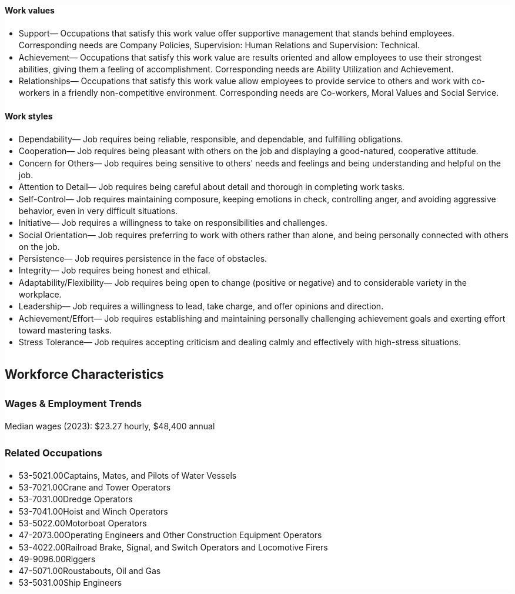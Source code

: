 #### Work values
- Support— Occupations that satisfy this work value offer supportive management that stands behind employees. Corresponding needs are Company Policies, Supervision: Human Relations and Supervision: Technical.
- Achievement— Occupations that satisfy this work value are results oriented and allow employees to use their strongest abilities, giving them a feeling of accomplishment. Corresponding needs are Ability Utilization and Achievement.
- Relationships— Occupations that satisfy this work value allow employees to provide service to others and work with co-workers in a friendly non-competitive environment. Corresponding needs are Co-workers, Moral Values and Social Service.

#### Work styles
- Dependability— Job requires being reliable, responsible, and dependable, and fulfilling obligations.
- Cooperation— Job requires being pleasant with others on the job and displaying a good-natured, cooperative attitude.
- Concern for Others— Job requires being sensitive to others' needs and feelings and being understanding and helpful on the job.
- Attention to Detail— Job requires being careful about detail and thorough in completing work tasks.
- Self-Control— Job requires maintaining composure, keeping emotions in check, controlling anger, and avoiding aggressive behavior, even in very difficult situations.
- Initiative— Job requires a willingness to take on responsibilities and challenges.
- Social Orientation— Job requires preferring to work with others rather than alone, and being personally connected with others on the job.
- Persistence— Job requires persistence in the face of obstacles.
- Integrity— Job requires being honest and ethical.
- Adaptability/Flexibility— Job requires being open to change (positive or negative) and to considerable variety in the workplace.
- Leadership— Job requires a willingness to lead, take charge, and offer opinions and direction.
- Achievement/Effort— Job requires establishing and maintaining personally challenging achievement goals and exerting effort toward mastering tasks.
- Stress Tolerance— Job requires accepting criticism and dealing calmly and effectively with high-stress situations.

## Workforce Characteristics
### Wages & Employment Trends
Median wages (2023): $23.27 hourly, $48,400 annual

### Related Occupations
- 53-5021.00Captains, Mates, and Pilots of Water Vessels
- 53-7021.00Crane and Tower Operators
- 53-7031.00Dredge Operators
- 53-7041.00Hoist and Winch Operators
- 53-5022.00Motorboat Operators
- 47-2073.00Operating Engineers and Other Construction Equipment Operators
- 53-4022.00Railroad Brake, Signal, and Switch Operators and Locomotive Firers
- 49-9096.00Riggers
- 47-5071.00Roustabouts, Oil and Gas
- 53-5031.00Ship Engineers